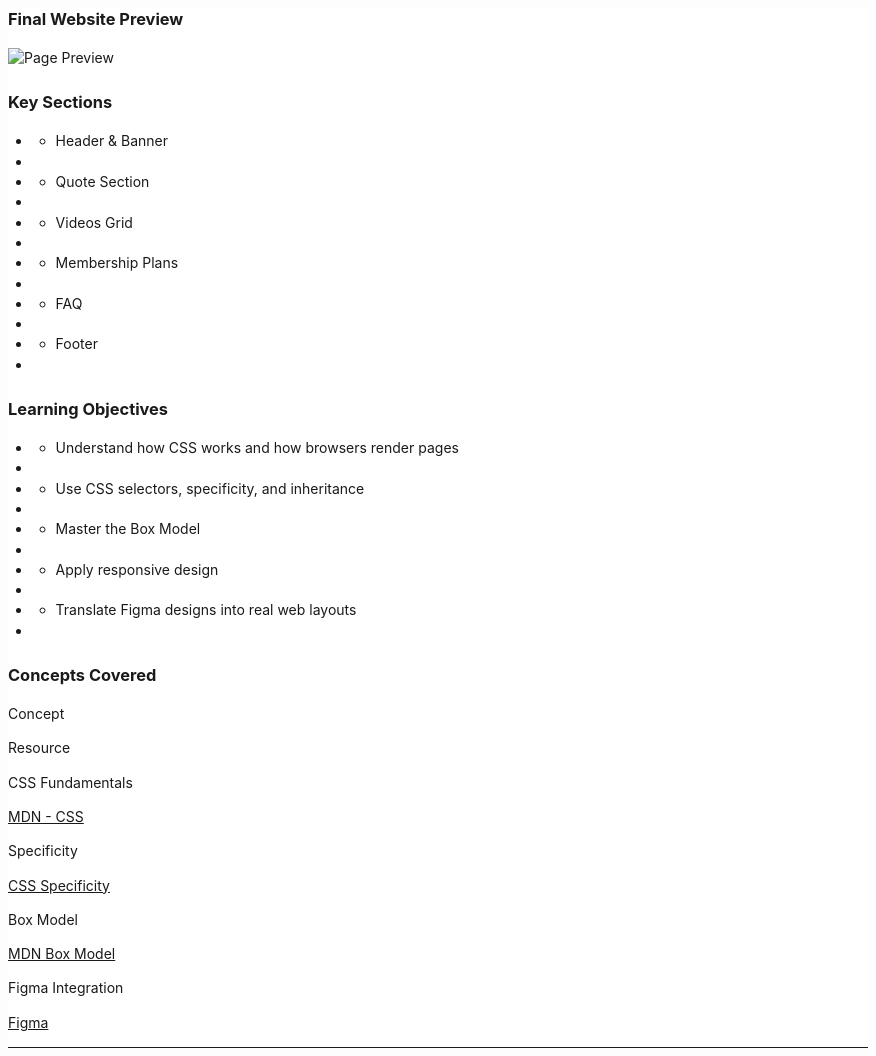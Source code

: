 ### Final Website Preview

![Page Preview](https://imgur.com/V7bGgNn.png)

### Key Sections

* *   Header & Banner
*     
* *   Quote Section
*     
* *   Videos Grid
*     
* *   Membership Plans
*     
* *   FAQ
*     
* *   Footer
*     

### Learning Objectives

* *   Understand how CSS works and how browsers render pages
*     
* *   Use CSS selectors, specificity, and inheritance
*     
* *   Master the Box Model
*     
* *   Apply responsive design
*     
* *   Translate Figma designs into real web layouts
*     

### Concepts Covered

Concept

Resource

CSS Fundamentals

[MDN - CSS](https://developer.mozilla.org/en-US/docs/Web/CSS)

Specificity

[CSS Specificity](https://css-tricks.com/specifics-on-css-specificity/)

Box Model

[MDN Box Model](https://developer.mozilla.org/en-US/docs/Learn/CSS/Building_blocks/The_box_model)

Figma Integration

[Figma](https://www.figma.com/)

* * *
